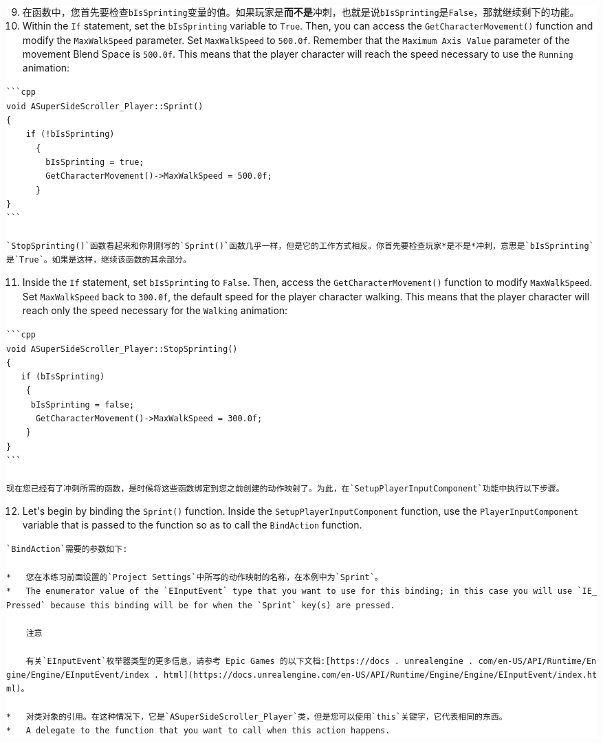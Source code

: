 9.  在函数中，您首先要检查`bIsSprinting`变量的值。如果玩家是**而不是**冲刺，也就是说`bIsSprinting`是`False`，那就继续剩下的功能。
10.  Within the `If` statement, set the `bIsSprinting` variable to `True`. Then, you can access the `GetCharacterMovement()` function and modify the `MaxWalkSpeed` parameter. Set `MaxWalkSpeed` to `500.0f`. Remember that the `Maximum Axis Value` parameter of the movement Blend Space is `500.0f`. This means that the player character will reach the speed necessary to use the `Running` animation:

    ```cpp
    void ASuperSideScroller_Player::Sprint()
    {
        if (!bIsSprinting)
          {
            bIsSprinting = true;
            GetCharacterMovement()->MaxWalkSpeed = 500.0f;
          }
    }
    ```

    `StopSprinting()`函数看起来和你刚刚写的`Sprint()`函数几乎一样，但是它的工作方式相反。你首先要检查玩家*是不是*冲刺，意思是`bIsSprinting`是`True`。如果是这样，继续该函数的其余部分。

11.  Inside the `If` statement, set `bIsSprinting` to `False`. Then, access the `GetCharacterMovement()` function to modify `MaxWalkSpeed`. Set `MaxWalkSpeed` back to `300.0f`, the default speed for the player character walking. This means that the player character will reach only the speed necessary for the `Walking` animation:

    ```cpp
    void ASuperSideScroller_Player::StopSprinting()
    {
       if (bIsSprinting)
        {
         bIsSprinting = false;
          GetCharacterMovement()->MaxWalkSpeed = 300.0f;
        }
    }
    ```

    现在您已经有了冲刺所需的函数，是时候将这些函数绑定到您之前创建的动作映射了。为此，在`SetupPlayerInputComponent`功能中执行以下步骤。

12.  Let's begin by binding the `Sprint()` function. Inside the `SetupPlayerInputComponent` function, use the `PlayerInputComponent` variable that is passed to the function so as to call the `BindAction` function.

    `BindAction`需要的参数如下:

    *   您在本练习前面设置的`Project Settings`中所写的动作映射的名称，在本例中为`Sprint`。
    *   The enumerator value of the `EInputEvent` type that you want to use for this binding; in this case you will use `IE_Pressed` because this binding will be for when the `Sprint` key(s) are pressed.

        注意

        有关`EInputEvent`枚举器类型的更多信息，请参考 Epic Games 的以下文档:[https://docs . unrealengine . com/en-US/API/Runtime/Engine/Engine/EInputEvent/index . html](https://docs.unrealengine.com/en-US/API/Runtime/Engine/Engine/EInputEvent/index.html)。

    *   对类对象的引用。在这种情况下，它是`ASuperSideScroller_Player`类，但是您可以使用`this`关键字，它代表相同的东西。
    *   A delegate to the function that you want to call when this action happens.
